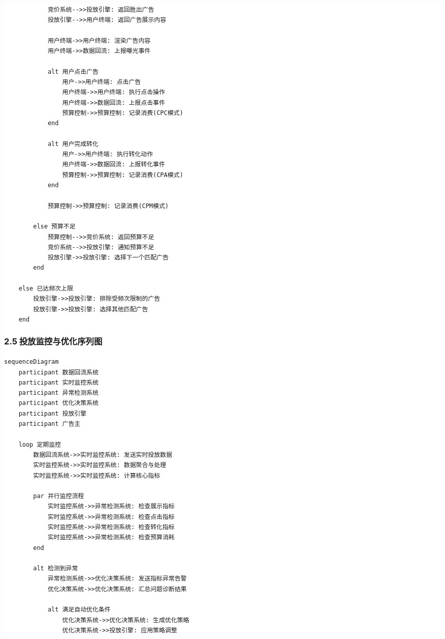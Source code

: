 ```mermaid
            竞价系统-->>投放引擎: 返回胜出广告
            投放引擎-->>用户终端: 返回广告展示内容
            
            用户终端->>用户终端: 渲染广告内容
            用户终端->>数据回流: 上报曝光事件
            
            alt 用户点击广告
                用户->>用户终端: 点击广告
                用户终端->>用户终端: 执行点击操作
                用户终端->>数据回流: 上报点击事件
                预算控制->>预算控制: 记录消费(CPC模式)
            end
            
            alt 用户完成转化
                用户->>用户终端: 执行转化动作
                用户终端->>数据回流: 上报转化事件
                预算控制->>预算控制: 记录消费(CPA模式)
            end
            
            预算控制->>预算控制: 记录消费(CPM模式)
            
        else 预算不足
            预算控制-->>竞价系统: 返回预算不足
            竞价系统-->>投放引擎: 通知预算不足
            投放引擎->>投放引擎: 选择下一个匹配广告
        end
        
    else 已达频次上限
        投放引擎->>投放引擎: 排除受频次限制的广告
        投放引擎->>投放引擎: 选择其他匹配广告
    end
```

### 2.5 投放监控与优化序列图

```mermaid
sequenceDiagram
    participant 数据回流系统
    participant 实时监控系统
    participant 异常检测系统
    participant 优化决策系统
    participant 投放引擎
    participant 广告主
    
    loop 定期监控
        数据回流系统->>实时监控系统: 发送实时投放数据
        实时监控系统->>实时监控系统: 数据聚合与处理
        实时监控系统->>实时监控系统: 计算核心指标
        
        par 并行监控流程
            实时监控系统->>异常检测系统: 检查展示指标
            实时监控系统->>异常检测系统: 检查点击指标
            实时监控系统->>异常检测系统: 检查转化指标
            实时监控系统->>异常检测系统: 检查预算消耗
        end
        
        alt 检测到异常
            异常检测系统->>优化决策系统: 发送指标异常告警
            优化决策系统->>优化决策系统: 汇总问题诊断结果
            
            alt 满足自动优化条件
                优化决策系统->>优化决策系统: 生成优化策略
                优化决策系统->>投放引擎: 应用策略调整
```